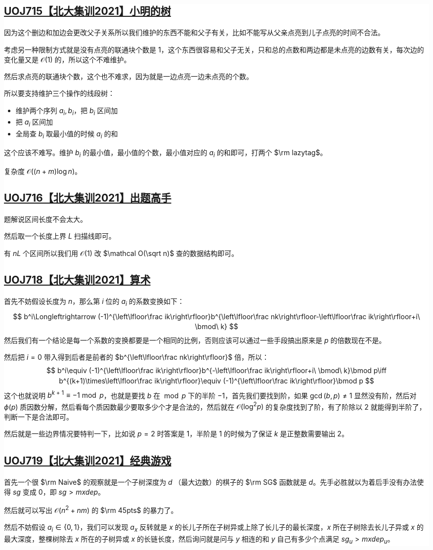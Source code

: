 ## [ UOJ715【北大集训2021】小明的树](https://uoj.ac/problem/715)

因为这个删边和加边会更改父子关系所以我们维护的东西不能和父子有关，比如不能写从父亲点亮到儿子点亮的时间不合法。

考虑另一种限制方式就是没有点亮的联通块个数是 $1$，这个东西很容易和父子无关，只和总的点数和两边都是未点亮的边数有关，每次边的变化量又是 $\mathcal O(1)$ 的，所以这个不难维护。

然后求点亮的联通块个数，这个也不难求，因为就是一边点亮一边未点亮的个数。

所以要支持维护三个操作的线段树：

- 维护两个序列 $a_i,b_i$，把 $b_i$ 区间加
- 把 $a_i$ 区间加
- 全局查 $b_i$ 取最小值的时候 $a_i$ 的和

这个应该不难写。维护 $b_i$ 的最小值，最小值的个数，最小值对应的 $a_i$ 的和即可，打两个 $\rm lazytag$。

复杂度 $\mathcal O((n+m)\log n)$。

## [UOJ716【北大集训2021】出题高手](https://uoj.ac/problem/716)

题解说区间长度不会太大。

然后取一个长度上界 $L$ 扫描线即可。

有 $nL$ 个区间所以我们用 $\mathcal O(1)$ 改 $\mathcal O(\sqrt n)$ 查的数据结构即可。

## [UOJ718【北大集训2021】算术](https://uoj.ac/problem/718)

首先不妨假设长度为 $n$，那么第 $i$ 位的 $a_i$ 的系数变换如下：
$$
b^i\Longleftrightarrow (-1)^{\left\lfloor\frac ik\right\rfloor}b^{\left\lfloor\frac nk\right\rfloor-\left\lfloor\frac ik\right\rfloor+i\ \bmod\ k}
$$
然后我们有一个结论是每一个系数的变换都要是一个相同的比例，否则应该可以通过一些手段搞出原来是 $p$ 的倍数现在不是。

然后把 $i=0$ 带入得到后者是前者的 $b^{\left\lfloor\frac nk\right\rfloor}$ 倍，所以：
$$
b^i\equiv (-1)^{\left\lfloor\frac ik\right\rfloor}b^{-\left\lfloor\frac ik\right\rfloor+i\ \bmod\ k}\bmod p\iff b^{(k+1)\times\left\lfloor\frac ik\right\rfloor}\equiv (-1)^{\left\lfloor\frac ik\right\rfloor}\bmod p
$$
这个也就说明 $b^{k+1}\equiv -1\bmod p$，也就是要找 $b$ 在 $\bmod p$ 下的半阶 $-1$，首先我们要找到阶，如果 $\gcd(b,p)\ne 1$ 显然没有阶，然后对 $\phi (p)$ 质因数分解，然后看每个质因数最少要取多少个才是合法的，然后就在 $\mathcal O(\log^2p)$ 的复杂度找到了阶，有了阶除以 $2$ 就能得到半阶了，判断一下是合法即可。

然后就是一些边界情况要特判一下，比如说 $p=2$ 时答案是 $1$，半阶是 $1$ 的时候为了保证 $k$ 是正整数需要输出 $2$。

## [ UOJ719【北大集训2021】经典游戏](https://uoj.ac/problem/719) 

首先一个很 $\rm Naive$ 的观察就是一个子树深度为 $d$ （最大边数）的棋子的 $\rm SG$ 函数就是 $d$。先手必胜就以为着后手没有办法使得 $sg$ 变成 $0$，即 $sg>mxdep$。

然后就可以写出 $\mathcal O(n^2+nm)$ 的 $\rm 45pts$ 的暴力了。

然后不妨假设 $a_i\in\{0,1\}$，我们可以发现 $a_x$ 反转就是 $x$ 的长儿子所在子树异或上除了长儿子的最长深度，$x$ 所在子树除去长儿子异或 $x$ 的最大深度，整棵树除去 $x$ 所在的子树异或 $x$ 的长链长度，然后询问就是问与 $y$ 相连的和 $y$ 自己有多少个点满足 $sg_u>mxdep_u$。
